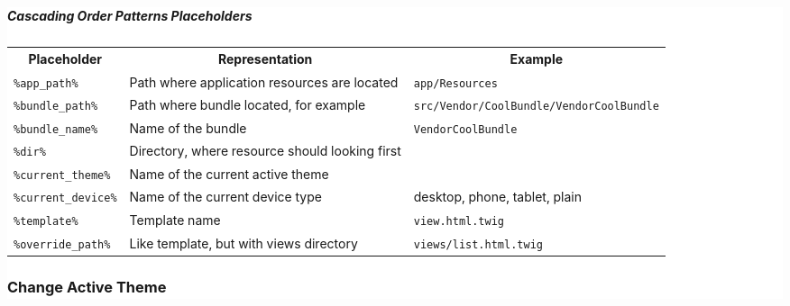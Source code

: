 ##### Cascading Order Patterns Placeholders

<table>
  <tr>
    <th>Placeholder</th>
  <th>Representation</th>
  <th>Example</th>
  </tr>
  <tr>
    <td><code>%app_path%</code></td>
  <td>Path where application resources are located</td>
  <td><code>app/Resources</code></td>
  </tr>
  <tr>
    <td><code>%bundle_path%</code></td>
  <td>Path where bundle located, for example</td>
  <td><code>src/Vendor/CoolBundle/VendorCoolBundle</code></td>
  </tr>
  <tr>
    <td><code>%bundle_name%</code></td>
  <td>Name of the bundle</td>
  <td><code>VendorCoolBundle</code></td>
  </tr>
  <tr>
    <td><code>%dir%</code></td>
  <td>Directory, where resource should looking first</td>
  <td></td>
  </tr>
  <tr>
    <td><code>%current_theme%</code></td>
  <td>Name of the current active theme</td>
  <td></td>
  </tr>
  <tr>
      <td><code>%current_device%</code></td>
    <td>Name of the current device type</td>
    <td>desktop, phone, tablet, plain</td>
    </tr>
  <tr>
    <td><code>%template%</code></td>
  <td>Template name</td>
  <td><code>view.html.twig</code></td>
  </tr>
  <tr>
    <td><code>%override_path%</code></td>
  <td>Like template, but with views directory</td>
  <td><code>views/list.html.twig</code></td>
  </tr>
</table>


### Change Active Theme
